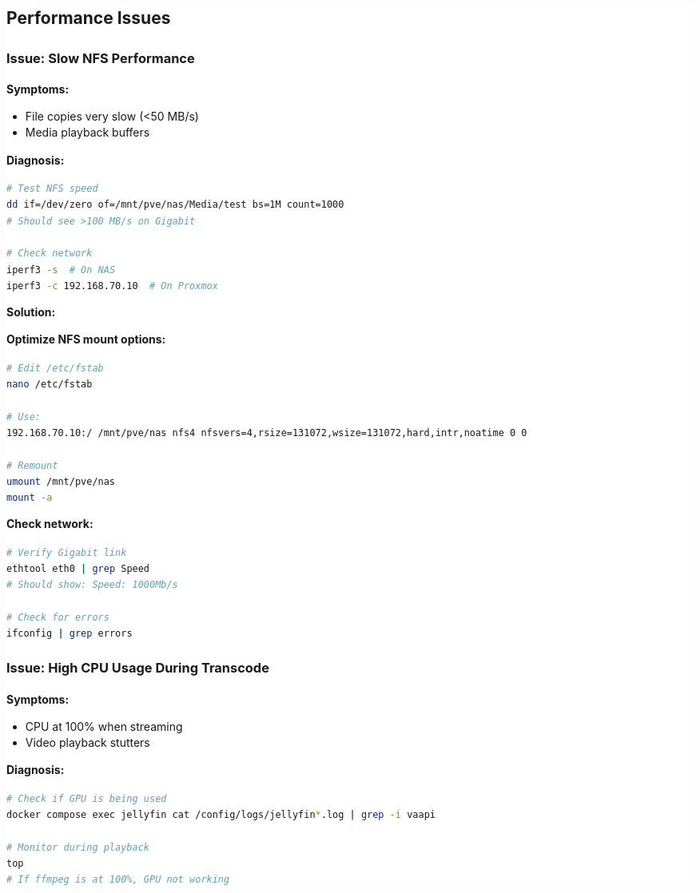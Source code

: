 
## Performance Issues

### Issue: Slow NFS Performance

**Symptoms:**
- File copies very slow (<50 MB/s)
- Media playback buffers

**Diagnosis:**
```bash
# Test NFS speed
dd if=/dev/zero of=/mnt/pve/nas/Media/test bs=1M count=1000
# Should see >100 MB/s on Gigabit

# Check network
iperf3 -s  # On NAS
iperf3 -c 192.168.70.10  # On Proxmox
```

**Solution:**

**Optimize NFS mount options:**
```bash
# Edit /etc/fstab
nano /etc/fstab

# Use:
192.168.70.10:/ /mnt/pve/nas nfs4 nfsvers=4,rsize=131072,wsize=131072,hard,intr,noatime 0 0

# Remount
umount /mnt/pve/nas
mount -a
```

**Check network:**
```bash
# Verify Gigabit link
ethtool eth0 | grep Speed
# Should show: Speed: 1000Mb/s

# Check for errors
ifconfig | grep errors
```

### Issue: High CPU Usage During Transcode

**Symptoms:**
- CPU at 100% when streaming
- Video playback stutters

**Diagnosis:**
```bash
# Check if GPU is being used
docker compose exec jellyfin cat /config/logs/jellyfin*.log | grep -i vaapi

# Monitor during playback
top
# If ffmpeg is at 100%, GPU not working
```
